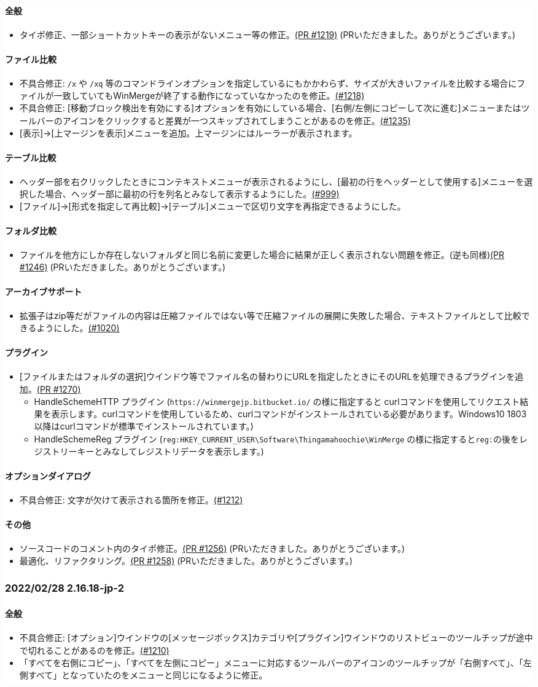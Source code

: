 #### 全般

- タイポ修正、一部ショートカットキーの表示がないメニュー等の修正。[(PR #1219)](https://github.com/WinMerge/winmerge/pull/1219) (PRいただきました。ありがとうございます。)

#### ファイル比較

- 不具合修正: `/x` や `/xq` 等のコマンドラインオプションを指定しているにもかかわらず、サイズが大きいファイルを比較する場合にファイルが一致していてもWinMergeが終了する動作になっていなかったのを修正。[(#1218)](https://github.com/WinMerge/winmerge/issues/1218)
- 不具合修正: [移動ブロック検出を有効にする]オプションを有効にしている場合、[右側/左側にコピーして次に進む]メニューまたはツールバーのアイコンをクリックすると差異が一つスキップされてしまうことがあるのを修正。[(#1235)](https://github.com/WinMerge/winmerge/issues/1235)
- [表示]→[上マージンを表示]メニューを追加。上マージンにはルーラーが表示されます。

#### テーブル比較

- ヘッダー部を右クリックしたときにコンテキストメニューが表示されるようにし、[最初の行をヘッダーとして使用する]メニューを選択した場合、ヘッダー部に最初の行を列名とみなして表示するようにした。[(#999)](https://github.com/WinMerge/winmerge/issues/999)
- [ファイル]→[形式を指定して再比較]→[テーブル]メニューで区切り文字を再指定できるようにした。

#### フォルダ比較

- ファイルを他方にしか存在しないフォルダと同じ名前に変更した場合に結果が正しく表示されない問題を修正。(逆も同様)[(PR #1246)](https://github.com/WinMerge/winmerge/pull/1246) (PRいただきました。ありがとうございます。)

#### アーカイブサポート

- 拡張子はzip等だがファイルの内容は圧縮ファイルではない等で圧縮ファイルの展開に失敗した場合、テキストファイルとして比較できるようにした。[(#1020)](https://github.com/WinMerge/winmerge/issues/1020)

#### プラグイン

- [ファイルまたはフォルダの選択]ウインドウ等でファイル名の替わりにURLを指定したときにそのURLを処理できるプラグインを追加。[(PR #1270)](https://github.com/WinMerge/winmerge/pull/1270)
  - HandleSchemeHTTP プラグイン (`https://winmergejp.bitbucket.io/` の様に指定すると curlコマンドを使用してリクエスト結果を表示します。curlコマンドを使用しているため、curlコマンドがインストールされている必要があります。Windows10 1803以降はcurlコマンドが標準でインストールされています。)
  - HandleSchemeReg プラグイン (`reg:HKEY_CURRENT_USER\Software\Thingamahoochie\WinMerge` の様に指定すると`reg:`の後をレジストリーキーとみなしてレジストリデータを表示します。)

#### オプションダイアログ

- 不具合修正: 文字が欠けて表示される箇所を修正。[(#1212)](https://github.com/WinMerge/winmerge/issues/1212)

#### その他

- ソースコードのコメント内のタイポ修正。[(PR #1256)](https://github.com/WinMerge/winmerge/pull/1256) (PRいただきました。ありがとうございます。)
- 最適化、リファクタリング。[(PR #1258)](https://github.com/WinMerge/winmerge/pull/1258) (PRいただきました。ありがとうございます。)

### 2022/02/28 2.16.18-jp-2

#### 全般

- 不具合修正: [オプション]ウインドウの[メッセージボックス]カテゴリや[プラグイン]ウインドウのリストビューのツールチップが途中で切れることがあるのを修正。[(#1210)](https://github.com/WinMerge/winmerge/issues/1210)
- 「すべてを右側にコピー」、「すべてを左側にコピー」メニューに対応するツールバーのアイコンのツールチップが「右側すべて」、「左側すべて」となっていたのをメニューと同じになるように修正。
